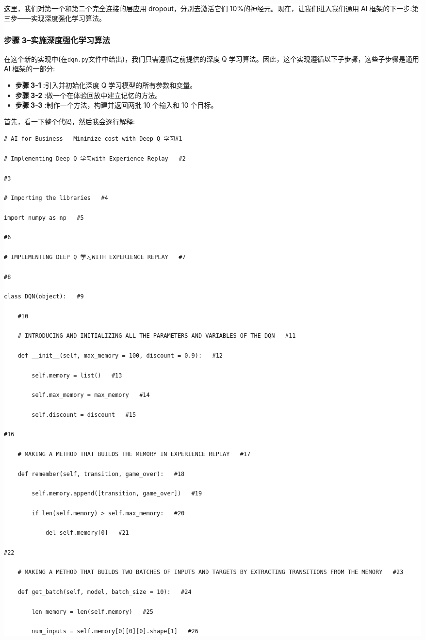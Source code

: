 这里，我们对第一个和第二个完全连接的层应用 dropout，分别去激活它们 10%的神经元。现在，让我们进入我们通用 AI 框架的下一步:第三步——实现深度强化学习算法。

### 步骤 3–实施深度强化学习算法

在这个新的实现中(在`dqn.py`文件中给出)，我们只需遵循之前提供的深度 Q 学习算法。因此，这个实现遵循以下子步骤，这些子步骤是通用 AI 框架的一部分:

*   **步骤 3-1** :引入并初始化深度 Q 学习模型的所有参数和变量。
*   **步骤 3-2** :做一个在体验回放中建立记忆的方法。
*   **步骤 3-3** :制作一个方法，构建并返回两批 10 个输入和 10 个目标。

首先，看一下整个代码，然后我会逐行解释:

```
# AI for Business - Minimize cost with Deep Q 学习#1

# Implementing Deep Q 学习with Experience Replay   #2

#3

# Importing the libraries   #4

import numpy as np   #5

#6

# IMPLEMENTING DEEP Q 学习WITH EXPERIENCE REPLAY   #7

#8

class DQN(object):   #9

    #10

    # INTRODUCING AND INITIALIZING ALL THE PARAMETERS AND VARIABLES OF THE DQN   #11

    def __init__(self, max_memory = 100, discount = 0.9):   #12

        self.memory = list()   #13

        self.max_memory = max_memory   #14

        self.discount = discount   #15

#16

    # MAKING A METHOD THAT BUILDS THE MEMORY IN EXPERIENCE REPLAY   #17

    def remember(self, transition, game_over):   #18

        self.memory.append([transition, game_over])   #19

        if len(self.memory) > self.max_memory:   #20

            del self.memory[0]   #21

#22

    # MAKING A METHOD THAT BUILDS TWO BATCHES OF INPUTS AND TARGETS BY EXTRACTING TRANSITIONS FROM THE MEMORY   #23

    def get_batch(self, model, batch_size = 10):   #24

        len_memory = len(self.memory)   #25

        num_inputs = self.memory[0][0][0].shape[1]   #26
```